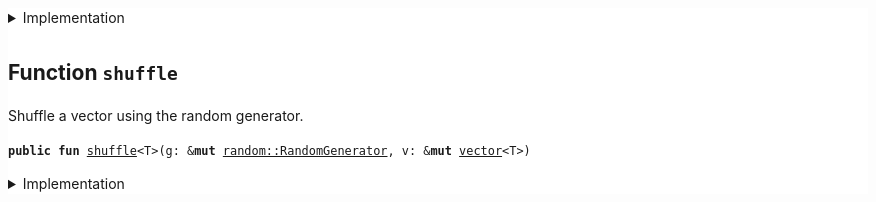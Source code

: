 
<details><summary>Implementation</summary></details>

<a name="0x2_random_shuffle"></a>

## Function `shuffle`

Shuffle a vector using the random generator.


<pre><code><b>public</b> <b>fun</b> <a href="random.md#0x2_random_shuffle">shuffle</a>&lt;T&gt;(g: &<b>mut</b> <a href="random.md#0x2_random_RandomGenerator">random::RandomGenerator</a>, v: &<b>mut</b> <a href="dependencies/move-stdlib/vector.md#0x1_vector">vector</a>&lt;T&gt;)
</code></pre>



<details><summary>Implementation</summary></details>
